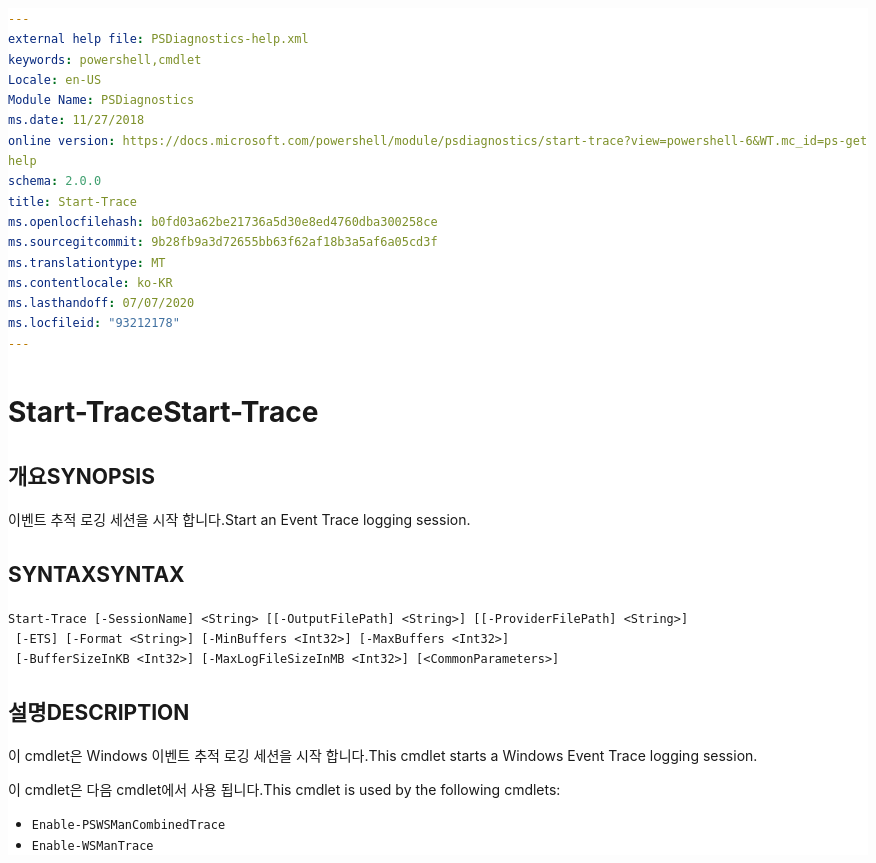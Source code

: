 ```yaml
---
external help file: PSDiagnostics-help.xml
keywords: powershell,cmdlet
Locale: en-US
Module Name: PSDiagnostics
ms.date: 11/27/2018
online version: https://docs.microsoft.com/powershell/module/psdiagnostics/start-trace?view=powershell-6&WT.mc_id=ps-gethelp
schema: 2.0.0
title: Start-Trace
ms.openlocfilehash: b0fd03a62be21736a5d30e8ed4760dba300258ce
ms.sourcegitcommit: 9b28fb9a3d72655bb63f62af18b3a5af6a05cd3f
ms.translationtype: MT
ms.contentlocale: ko-KR
ms.lasthandoff: 07/07/2020
ms.locfileid: "93212178"
---
```

# <span data-ttu-id="f1c0a-103">Start-Trace</span><span class="sxs-lookup"><span data-stu-id="f1c0a-103">Start-Trace</span></span>

## <span data-ttu-id="f1c0a-104">개요</span><span class="sxs-lookup"><span data-stu-id="f1c0a-104">SYNOPSIS</span></span>
<span data-ttu-id="f1c0a-105">이벤트 추적 로깅 세션을 시작 합니다.</span><span class="sxs-lookup"><span data-stu-id="f1c0a-105">Start an Event Trace logging session.</span></span>

## <span data-ttu-id="f1c0a-106">SYNTAX</span><span class="sxs-lookup"><span data-stu-id="f1c0a-106">SYNTAX</span></span>

```
Start-Trace [-SessionName] <String> [[-OutputFilePath] <String>] [[-ProviderFilePath] <String>]
 [-ETS] [-Format <String>] [-MinBuffers <Int32>] [-MaxBuffers <Int32>]
 [-BufferSizeInKB <Int32>] [-MaxLogFileSizeInMB <Int32>] [<CommonParameters>]
```

## <span data-ttu-id="f1c0a-107">설명</span><span class="sxs-lookup"><span data-stu-id="f1c0a-107">DESCRIPTION</span></span>
<span data-ttu-id="f1c0a-108">이 cmdlet은 Windows 이벤트 추적 로깅 세션을 시작 합니다.</span><span class="sxs-lookup"><span data-stu-id="f1c0a-108">This cmdlet starts a Windows Event Trace logging session.</span></span>

<span data-ttu-id="f1c0a-109">이 cmdlet은 다음 cmdlet에서 사용 됩니다.</span><span class="sxs-lookup"><span data-stu-id="f1c0a-109">This cmdlet is used by the following cmdlets:</span></span>

- `Enable-PSWSManCombinedTrace`
- `Enable-WSManTrace`
